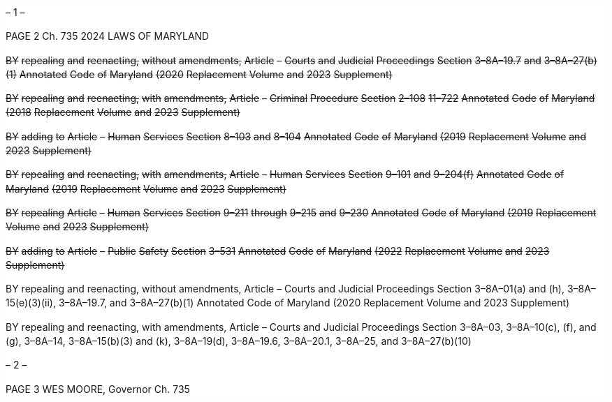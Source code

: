 – 1 –

PAGE 2
Ch. 735 2024 LAWS OF MARYLAND

~~BY~~ ~~repealing~~ ~~and~~ ~~reenacting,~~ ~~without~~ ~~amendments,~~
~~Article~~ ~~–~~ ~~Courts~~ ~~and~~ ~~Judicial~~ ~~Proceedings~~
~~Section~~ ~~3–8A–19.7~~ ~~and~~ ~~3–8A–27(b)(1)~~
~~Annotated~~ ~~Code~~ ~~of~~ ~~Maryland~~
~~(2020~~ ~~Replacement~~ ~~Volume~~ ~~and~~ ~~2023~~ ~~Supplement)~~

~~BY~~ ~~repealing~~ ~~and~~ ~~reenacting,~~ ~~with~~ ~~amendments,~~
~~Article~~ ~~–~~ ~~Criminal~~ ~~Procedure~~
~~Section~~ ~~2–108~~ ~~11–722~~
~~Annotated~~ ~~Code~~ ~~of~~ ~~Maryland~~
~~(2018~~ ~~Replacement~~ ~~Volume~~ ~~and~~ ~~2023~~ ~~Supplement)~~

~~BY~~ ~~adding~~ ~~to~~
~~Article~~ ~~–~~ ~~Human~~ ~~Services~~
~~Section~~ ~~8–103~~ ~~and~~ ~~8–104~~
~~Annotated~~ ~~Code~~ ~~of~~ ~~Maryland~~
~~(2019~~ ~~Replacement~~ ~~Volume~~ ~~and~~ ~~2023~~ ~~Supplement)~~

~~BY~~ ~~repealing~~ ~~and~~ ~~reenacting,~~ ~~with~~ ~~amendments,~~
~~Article~~ ~~–~~ ~~Human~~ ~~Services~~
~~Section~~ ~~9–101~~ ~~and~~ ~~9–204(f)~~
~~Annotated~~ ~~Code~~ ~~of~~ ~~Maryland~~
~~(2019~~ ~~Replacement~~ ~~Volume~~ ~~and~~ ~~2023~~ ~~Supplement)~~

~~BY~~ ~~repealing~~
~~Article~~ ~~–~~ ~~Human~~ ~~Services~~
~~Section~~ ~~9–211~~ ~~through~~ ~~9–215~~ ~~and~~ ~~9–230~~
~~Annotated~~ ~~Code~~ ~~of~~ ~~Maryland~~
~~(2019~~ ~~Replacement~~ ~~Volume~~ ~~and~~ ~~2023~~ ~~Supplement)~~

~~BY~~ ~~adding~~ ~~to~~
~~Article~~ ~~–~~ ~~Public~~ ~~Safety~~
~~Section~~ ~~3–531~~
~~Annotated~~ ~~Code~~ ~~of~~ ~~Maryland~~
~~(2022~~ ~~Replacement~~ ~~Volume~~ ~~and~~ ~~2023~~ ~~Supplement)~~

BY repealing and reenacting, without amendments,
Article – Courts and Judicial Proceedings
Section 3–8A–01(a) and (h), 3–8A–15(e)(3)(ii), 3–8A–19.7, and 3–8A–27(b)(1)
Annotated Code of Maryland
(2020 Replacement Volume and 2023 Supplement)

BY repealing and reenacting, with amendments,
Article – Courts and Judicial Proceedings
Section 3–8A–03, 3–8A–10(c), (f), and (g), 3–8A–14, 3–8A–15(b)(3) and (k),
3–8A–19(d), 3–8A–19.6, 3–8A–20.1, 3–8A–25, and 3–8A–27(b)(10)

– 2 –

PAGE 3
WES MOORE, Governor Ch. 735
